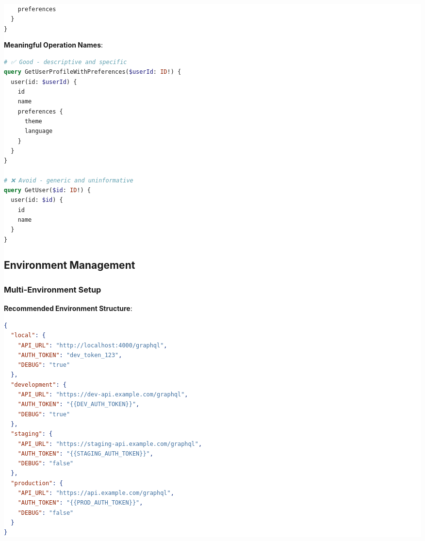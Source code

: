 ```graphql
    preferences
  }
}
```

**Meaningful Operation Names**:
```graphql
# ✅ Good - descriptive and specific
query GetUserProfileWithPreferences($userId: ID!) {
  user(id: $userId) {
    id
    name
    preferences {
      theme
      language
    }
  }
}

# ❌ Avoid - generic and uninformative
query GetUser($id: ID!) {
  user(id: $id) {
    id
    name
  }
}
```

## Environment Management

### Multi-Environment Setup

**Recommended Environment Structure**:
```json
{
  "local": {
    "API_URL": "http://localhost:4000/graphql",
    "AUTH_TOKEN": "dev_token_123",
    "DEBUG": "true"
  },
  "development": {
    "API_URL": "https://dev-api.example.com/graphql",
    "AUTH_TOKEN": "{{DEV_AUTH_TOKEN}}",
    "DEBUG": "true"
  },
  "staging": {
    "API_URL": "https://staging-api.example.com/graphql",
    "AUTH_TOKEN": "{{STAGING_AUTH_TOKEN}}",
    "DEBUG": "false"
  },
  "production": {
    "API_URL": "https://api.example.com/graphql",
    "AUTH_TOKEN": "{{PROD_AUTH_TOKEN}}",
    "DEBUG": "false"
  }
}
```
